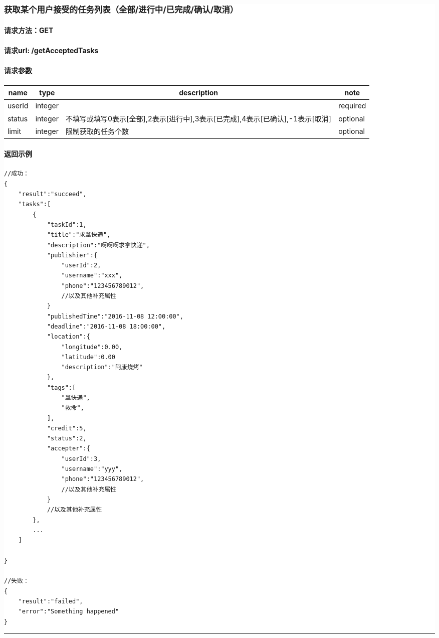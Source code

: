 ### 获取某个用户接受的任务列表（全部/进行中/已完成/确认/取消）
#### 请求方法：GET
#### 请求url: /getAcceptedTasks
#### 请求参数

name | type | description | note 
---|---|---|---
userId | integer | | required
status | integer | 不填写或填写0表示[全部],2表示[进行中],3表示[已完成],4表示[已确认],-1表示[取消]| optional
limit | integer | 限制获取的任务个数 | optional

#### 返回示例

```
//成功：
{
    "result":"succeed",
    "tasks":[
        {
            "taskId":1,
            "title":"求拿快递",
            "description":"啊啊啊求拿快递",
            "publishier":{
                "userId":2,
                "username":"xxx",
                "phone":"123456789012",
                //以及其他补充属性
            }
            "publishedTime":"2016-11-08 12:00:00",
            "deadline":"2016-11-08 18:00:00",
            "location":{
                "longitude":0.00,
                "latitude":0.00
                "description":"阿康烧烤"
            },
            "tags":[
                "拿快递",
                "救命",
            ],
            "credit":5,
            "status":2,
            "accepter":{
                "userId":3,
                "username":"yyy",
                "phone":"123456789012",
                //以及其他补充属性
            }
            //以及其他补充属性
        },
        ...
    ]
    
}

//失败：
{
    "result":"failed",
    "error":"Something happened"
}
```

---